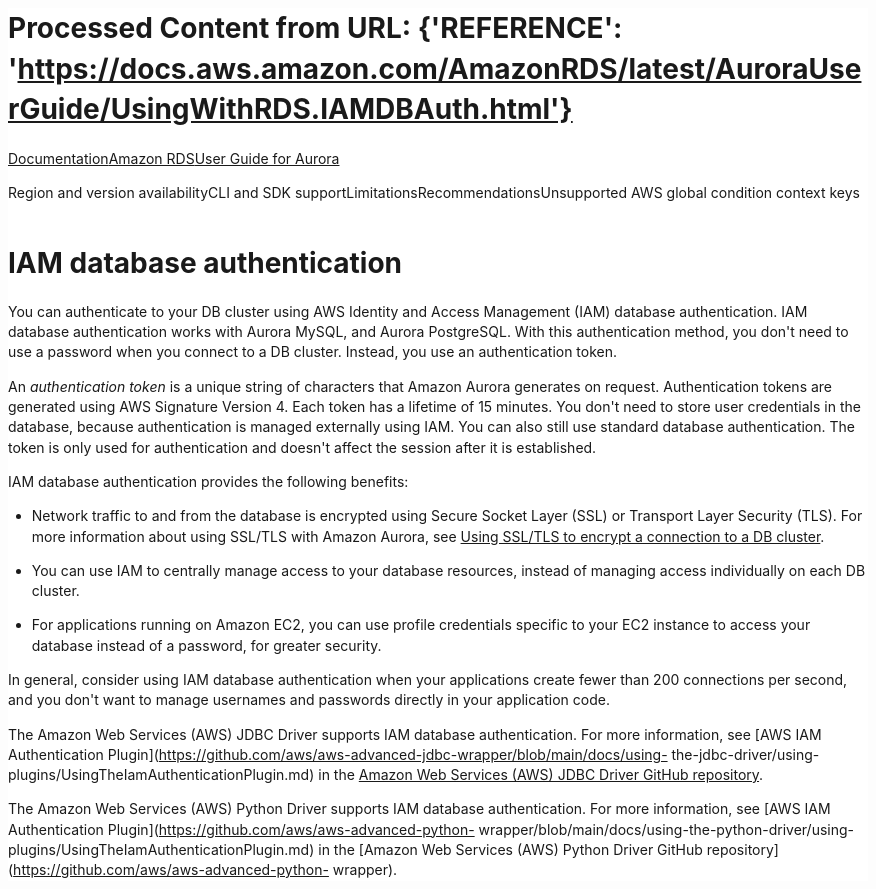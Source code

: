 # Processed Content from URL: {'REFERENCE': 'https://docs.aws.amazon.com/AmazonRDS/latest/AuroraUserGuide/UsingWithRDS.IAMDBAuth.html'}

[](/pdfs/AmazonRDS/latest/AuroraUserGuide/aurora-ug.pdf#UsingWithRDS.IAMDBAuth
"Open PDF")

[Documentation](/index.html)[Amazon RDS](/rds/index.html)[User Guide for
Aurora](CHAP_AuroraOverview.html)

Region and version availabilityCLI and SDK
supportLimitationsRecommendationsUnsupported AWS global condition context keys

# IAM database authentication

You can authenticate to your DB cluster using AWS Identity and Access
Management (IAM) database authentication. IAM database authentication works
with Aurora MySQL, and Aurora PostgreSQL. With this authentication method, you
don't need to use a password when you connect to a DB cluster. Instead, you
use an authentication token.

An _authentication token_ is a unique string of characters that Amazon Aurora
generates on request. Authentication tokens are generated using AWS Signature
Version 4. Each token has a lifetime of 15 minutes. You don't need to store
user credentials in the database, because authentication is managed externally
using IAM. You can also still use standard database authentication. The token
is only used for authentication and doesn't affect the session after it is
established.

IAM database authentication provides the following benefits:

  * Network traffic to and from the database is encrypted using Secure Socket Layer (SSL) or Transport Layer Security (TLS). For more information about using SSL/TLS with Amazon Aurora, see [Using SSL/TLS to encrypt a connection to a DB cluster](./UsingWithRDS.SSL.html).

  * You can use IAM to centrally manage access to your database resources, instead of managing access individually on each DB cluster.

  * For applications running on Amazon EC2, you can use profile credentials specific to your EC2 instance to access your database instead of a password, for greater security.

In general, consider using IAM database authentication when your applications
create fewer than 200 connections per second, and you don't want to manage
usernames and passwords directly in your application code.

The Amazon Web Services (AWS) JDBC Driver supports IAM database
authentication. For more information, see [AWS IAM Authentication
Plugin](https://github.com/aws/aws-advanced-jdbc-wrapper/blob/main/docs/using-
the-jdbc-driver/using-plugins/UsingTheIamAuthenticationPlugin.md) in the
[Amazon Web Services (AWS) JDBC Driver GitHub
repository](https://github.com/aws/aws-advanced-jdbc-wrapper).

The Amazon Web Services (AWS) Python Driver supports IAM database
authentication. For more information, see [AWS IAM Authentication
Plugin](https://github.com/aws/aws-advanced-python-
wrapper/blob/main/docs/using-the-python-driver/using-
plugins/UsingTheIamAuthenticationPlugin.md) in the [Amazon Web Services (AWS)
Python Driver GitHub repository](https://github.com/aws/aws-advanced-python-
wrapper).
